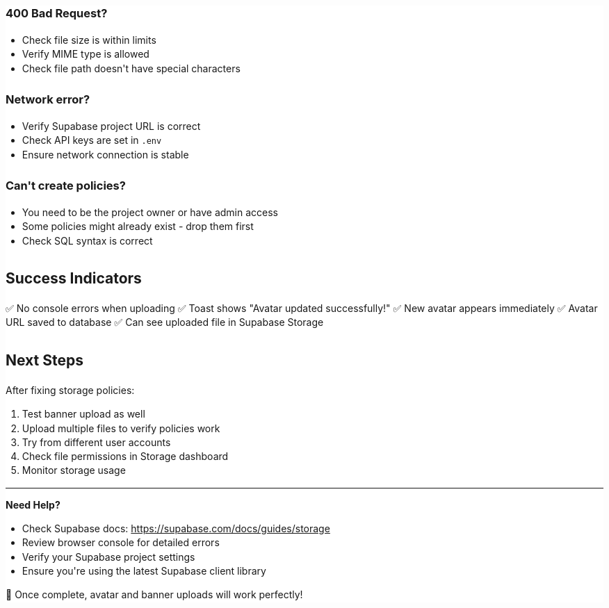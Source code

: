 ### 400 Bad Request?
- Check file size is within limits
- Verify MIME type is allowed
- Check file path doesn't have special characters

### Network error?
- Verify Supabase project URL is correct
- Check API keys are set in `.env`
- Ensure network connection is stable

### Can't create policies?
- You need to be the project owner or have admin access
- Some policies might already exist - drop them first
- Check SQL syntax is correct

## Success Indicators

✅ No console errors when uploading
✅ Toast shows "Avatar updated successfully!"
✅ New avatar appears immediately
✅ Avatar URL saved to database
✅ Can see uploaded file in Supabase Storage

## Next Steps

After fixing storage policies:
1. Test banner upload as well
2. Upload multiple files to verify policies work
3. Try from different user accounts
4. Check file permissions in Storage dashboard
5. Monitor storage usage

---

**Need Help?**
- Check Supabase docs: https://supabase.com/docs/guides/storage
- Review browser console for detailed errors
- Verify your Supabase project settings
- Ensure you're using the latest Supabase client library

🎉 Once complete, avatar and banner uploads will work perfectly!

